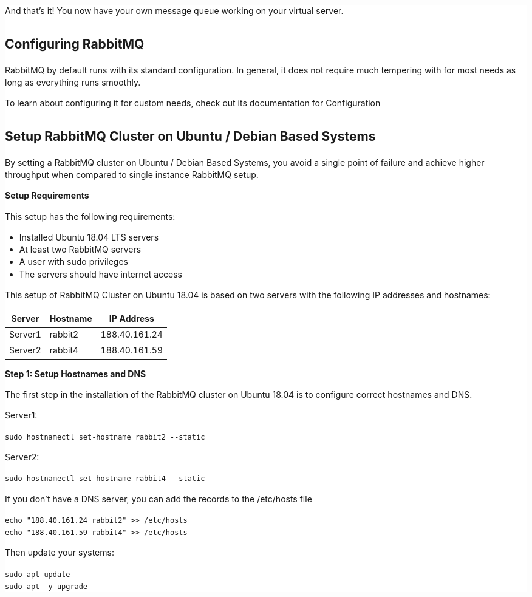 And that’s it! You now have your own message queue working on your virtual server.

## Configuring RabbitMQ

RabbitMQ by default runs with its standard configuration. In general, it does not require much tempering with for most needs as long as everything runs smoothly.

To learn about configuring it for custom needs, check out its documentation for [Configuration](https://www.rabbitmq.com/configure.html)


## Setup RabbitMQ Cluster on Ubuntu / Debian Based Systems

By setting a RabbitMQ cluster on Ubuntu / Debian Based Systems, you avoid a single point of failure and achieve higher throughput when compared to single instance RabbitMQ setup.

**Setup Requirements**

This setup has the following requirements:
* Installed Ubuntu 18.04 LTS servers   
* At least two RabbitMQ servers   
* A user with sudo privileges   
* The servers should have internet access   

This setup of RabbitMQ Cluster on Ubuntu 18.04 is based on two servers with the following IP addresses and hostnames:

|  Server  | Hostname  | IP Address    |
| -------- | ----------| ------------- |
|  Server1 |  rabbit2  | 188.40.161.24 |
|  Server2 |  rabbit4  | 188.40.161.59 |

**Step 1: Setup Hostnames and DNS**  

The first step in the installation of the RabbitMQ cluster on Ubuntu 18.04 is to configure correct hostnames and DNS.

Server1:
```
sudo hostnamectl set-hostname rabbit2 --static
```

Server2:
```
sudo hostnamectl set-hostname rabbit4 --static
```

If you don’t have a DNS server, you can add the records to the /etc/hosts file
```
echo "188.40.161.24 rabbit2" >> /etc/hosts
echo "188.40.161.59 rabbit4" >> /etc/hosts
```

Then update your systems:
```
sudo apt update
sudo apt -y upgrade
```
